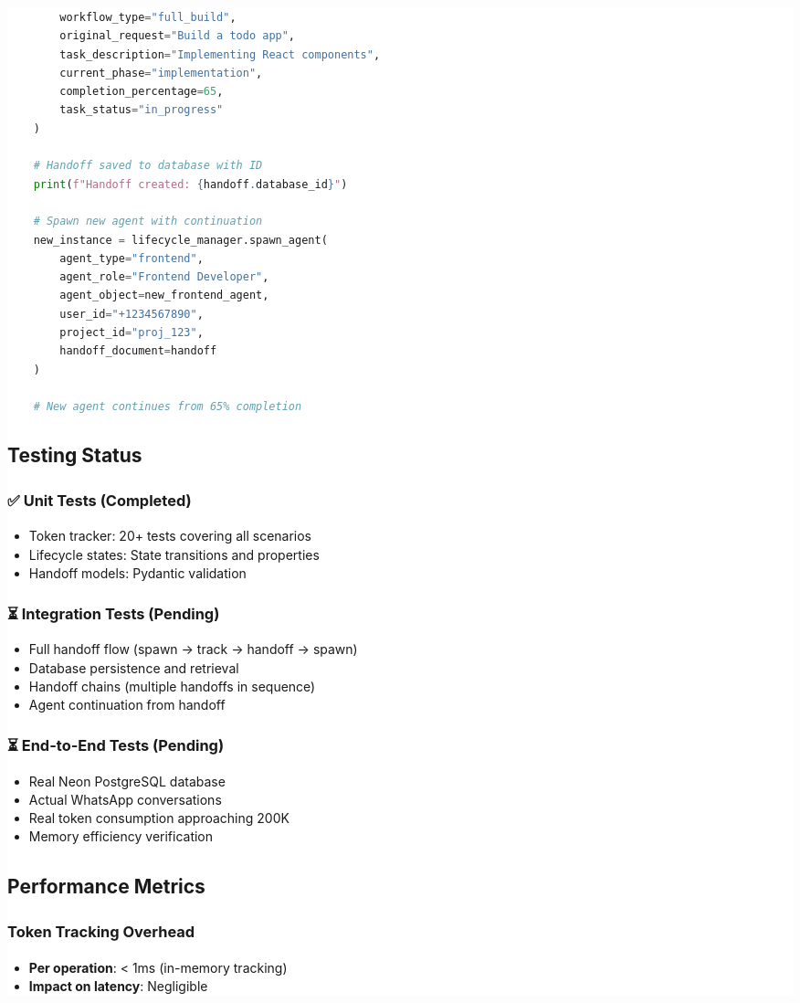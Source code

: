 ```python
        workflow_type="full_build",
        original_request="Build a todo app",
        task_description="Implementing React components",
        current_phase="implementation",
        completion_percentage=65,
        task_status="in_progress"
    )

    # Handoff saved to database with ID
    print(f"Handoff created: {handoff.database_id}")

    # Spawn new agent with continuation
    new_instance = lifecycle_manager.spawn_agent(
        agent_type="frontend",
        agent_role="Frontend Developer",
        agent_object=new_frontend_agent,
        user_id="+1234567890",
        project_id="proj_123",
        handoff_document=handoff
    )

    # New agent continues from 65% completion
```

## Testing Status

### ✅ Unit Tests (Completed)
- Token tracker: 20+ tests covering all scenarios
- Lifecycle states: State transitions and properties
- Handoff models: Pydantic validation

### ⏳ Integration Tests (Pending)
- Full handoff flow (spawn → track → handoff → spawn)
- Database persistence and retrieval
- Handoff chains (multiple handoffs in sequence)
- Agent continuation from handoff

### ⏳ End-to-End Tests (Pending)
- Real Neon PostgreSQL database
- Actual WhatsApp conversations
- Real token consumption approaching 200K
- Memory efficiency verification

## Performance Metrics

### Token Tracking Overhead
- **Per operation**: < 1ms (in-memory tracking)
- **Impact on latency**: Negligible
